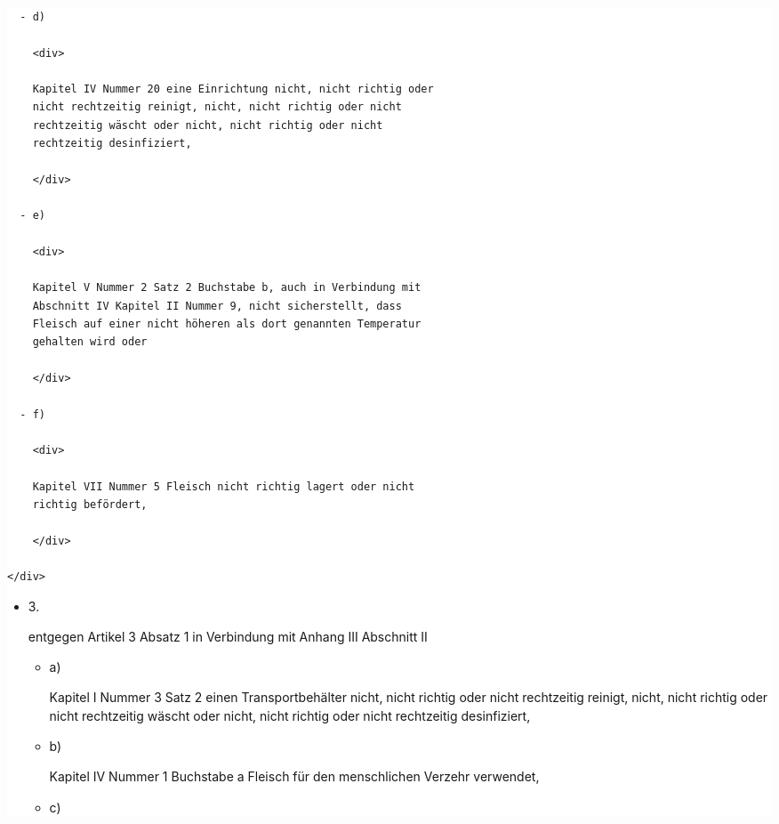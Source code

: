       - d)
        
        <div>
        
        Kapitel IV Nummer 20 eine Einrichtung nicht, nicht richtig oder
        nicht rechtzeitig reinigt, nicht, nicht richtig oder nicht
        rechtzeitig wäscht oder nicht, nicht richtig oder nicht
        rechtzeitig desinfiziert,
        
        </div>
    
      - e)
        
        <div>
        
        Kapitel V Nummer 2 Satz 2 Buchstabe b, auch in Verbindung mit
        Abschnitt IV Kapitel II Nummer 9, nicht sicherstellt, dass
        Fleisch auf einer nicht höheren als dort genannten Temperatur
        gehalten wird oder
        
        </div>
    
      - f)
        
        <div>
        
        Kapitel VII Nummer 5 Fleisch nicht richtig lagert oder nicht
        richtig befördert,
        
        </div>
    
    </div>

  - 3\.
    
    <div>
    
    entgegen Artikel 3 Absatz 1 in Verbindung mit Anhang III Abschnitt
    II
    
      - a)
        
        <div>
        
        Kapitel I Nummer 3 Satz 2 einen Transportbehälter nicht, nicht
        richtig oder nicht rechtzeitig reinigt, nicht, nicht richtig
        oder nicht rechtzeitig wäscht oder nicht, nicht richtig oder
        nicht rechtzeitig desinfiziert,
        
        </div>
    
      - b)
        
        <div>
        
        Kapitel IV Nummer 1 Buchstabe a Fleisch für den menschlichen
        Verzehr verwendet,
        
        </div>
    
      - c)
        